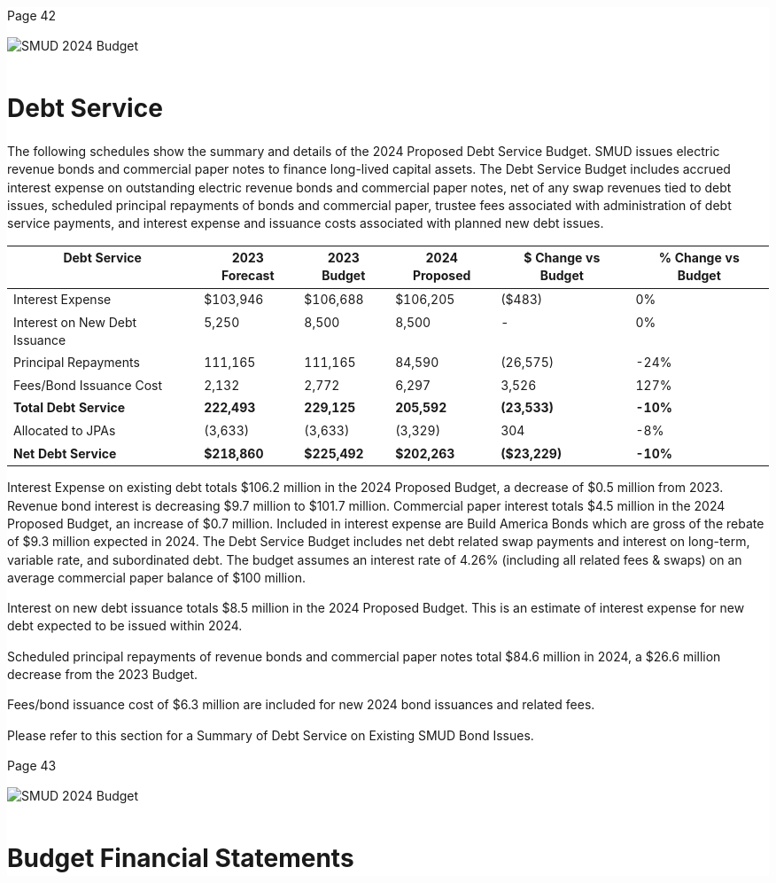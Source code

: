 
Page 42

![SMUD 2024 Budget](https://www.smud.org/-/media/SMUD/Images/2024-Budget/2024-Debt-Service.png)

# Debt Service

The following schedules show the summary and details of the 2024 Proposed Debt Service Budget. SMUD issues electric revenue bonds and commercial paper notes to finance long-lived capital assets. The Debt Service Budget includes accrued interest expense on outstanding electric revenue bonds and commercial paper notes, net of any swap revenues tied to debt issues, scheduled principal repayments of bonds and commercial paper, trustee fees associated with administration of debt service payments, and interest expense and issuance costs associated with planned new debt issues.

| Debt Service | 2023 Forecast | 2023 Budget | 2024 Proposed | $ Change vs Budget | % Change vs Budget |
|--------------|---------------|-------------|---------------|--------------------|---------------------|
| Interest Expense | $103,946 | $106,688 | $106,205 | ($483) | 0% |
| Interest on New Debt Issuance | 5,250 | 8,500 | 8,500 | - | 0% |
| Principal Repayments | 111,165 | 111,165 | 84,590 | (26,575) | -24% |
| Fees/Bond Issuance Cost | 2,132 | 2,772 | 6,297 | 3,526 | 127% |
| **Total Debt Service** | **222,493** | **229,125** | **205,592** | **(23,533)** | **-10%** |
| Allocated to JPAs | (3,633) | (3,633) | (3,329) | 304 | -8% |
| **Net Debt Service** | **$218,860** | **$225,492** | **$202,263** | **($23,229)** | **-10%** |

Interest Expense on existing debt totals $106.2 million in the 2024 Proposed Budget, a decrease of $0.5 million from 2023. Revenue bond interest is decreasing $9.7 million to $101.7 million. Commercial paper interest totals $4.5 million in the 2024 Proposed Budget, an increase of $0.7 million. Included in interest expense are Build America Bonds which are gross of the rebate of $9.3 million expected in 2024. The Debt Service Budget includes net debt related swap payments and interest on long-term, variable rate, and subordinated debt. The budget assumes an interest rate of 4.26% (including all related fees & swaps) on an average commercial paper balance of $100 million.

Interest on new debt issuance totals $8.5 million in the 2024 Proposed Budget. This is an estimate of interest expense for new debt expected to be issued within 2024.

Scheduled principal repayments of revenue bonds and commercial paper notes total $84.6 million in 2024, a $26.6 million decrease from the 2023 Budget.

Fees/bond issuance cost of $6.3 million are included for new 2024 bond issuances and related fees.

Please refer to this section for a Summary of Debt Service on Existing SMUD Bond Issues.

Page 43

![SMUD 2024 Budget](https://www.smud.org/-/media/Smud-Documents/2024-Budget/SMUD-2024-Budget-Page-44.png)

# Budget Financial Statements
